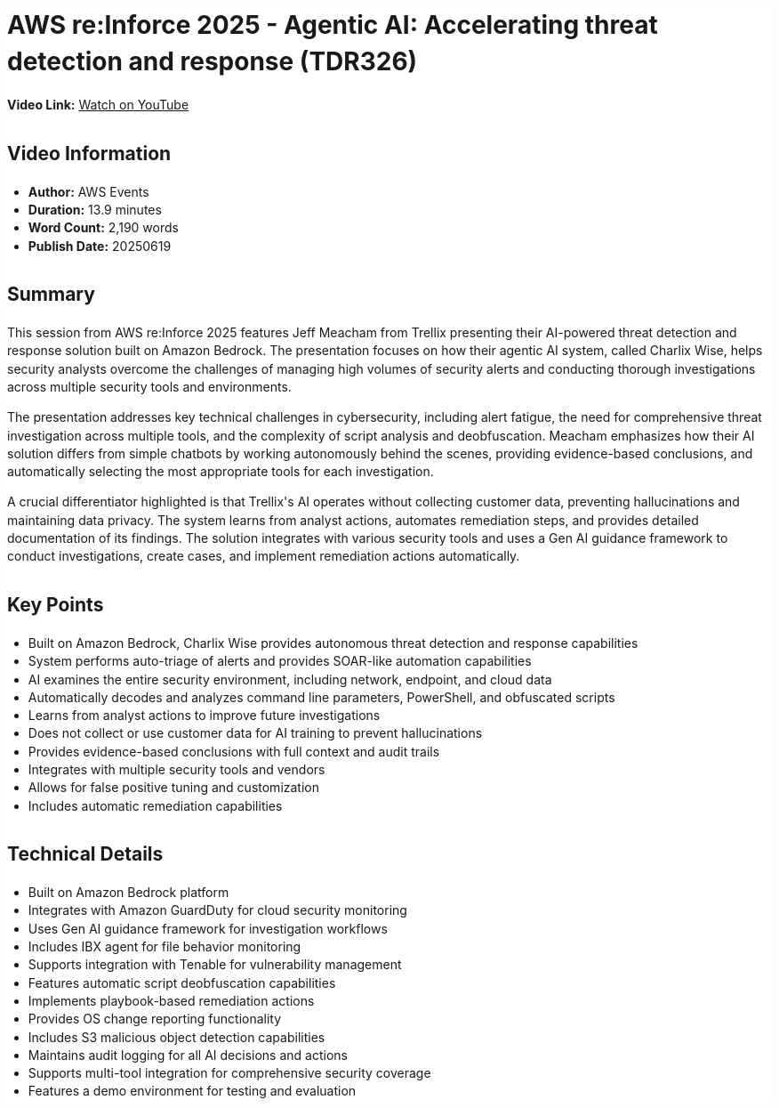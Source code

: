 # AWS re:Inforce 2025 - Agentic AI: Accelerating threat detection and response (TDR326)

**Video Link:** [Watch on YouTube](https://www.youtube.com/watch?v=0GxcM6c7eE4)

## Video Information
- **Author:** AWS Events
- **Duration:** 13.9 minutes
- **Word Count:** 2,190 words
- **Publish Date:** 20250619

## Summary
This session from AWS re:Inforce 2025 features Jeff Meacham from Trellix presenting their AI-powered threat detection and response solution built on Amazon Bedrock. The presentation focuses on how their agentic AI system, called Charlix Wise, helps security analysts overcome the challenges of managing high volumes of security alerts and conducting thorough investigations across multiple security tools and environments.

The presentation addresses key technical challenges in cybersecurity, including alert fatigue, the need for comprehensive threat investigation across multiple tools, and the complexity of script analysis and deobfuscation. Meacham emphasizes how their AI solution differs from simple chatbots by working autonomously behind the scenes, providing evidence-based conclusions, and automatically selecting the most appropriate tools for each investigation.

A crucial differentiator highlighted is that Trellix's AI operates without collecting customer data, preventing hallucinations and maintaining data privacy. The system learns from analyst actions, automates remediation steps, and provides detailed documentation of its findings. The solution integrates with various security tools and uses a Gen AI guidance framework to conduct investigations, create cases, and implement remediation actions automatically.

## Key Points
- Built on Amazon Bedrock, Charlix Wise provides autonomous threat detection and response capabilities
- System performs auto-triage of alerts and provides SOAR-like automation capabilities
- AI examines the entire security environment, including network, endpoint, and cloud data
- Automatically decodes and analyzes command line parameters, PowerShell, and obfuscated scripts
- Learns from analyst actions to improve future investigations
- Does not collect or use customer data for AI training to prevent hallucinations
- Provides evidence-based conclusions with full context and audit trails
- Integrates with multiple security tools and vendors
- Allows for false positive tuning and customization
- Includes automatic remediation capabilities

## Technical Details
- Built on Amazon Bedrock platform
- Integrates with Amazon GuardDuty for cloud security monitoring
- Uses Gen AI guidance framework for investigation workflows
- Includes IBX agent for file behavior monitoring
- Supports integration with Tenable for vulnerability management
- Features automatic script deobfuscation capabilities
- Implements playbook-based remediation actions
- Provides OS change reporting functionality
- Includes S3 malicious object detection capabilities
- Maintains audit logging for all AI decisions and actions
- Supports multi-tool integration for comprehensive security coverage
- Features a demo environment for testing and evaluation
